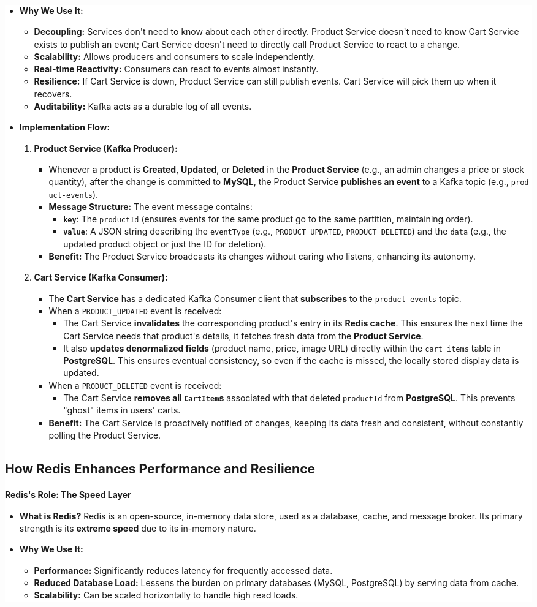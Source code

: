 - **Why We Use It:**

  - **Decoupling:** Services don't need to know about each other directly. Product Service doesn't need to know Cart Service exists to publish an event; Cart Service doesn't need to directly call Product Service to react to a change.
  - **Scalability:** Allows producers and consumers to scale independently.
  - **Real-time Reactivity:** Consumers can react to events almost instantly.
  - **Resilience:** If Cart Service is down, Product Service can still publish events. Cart Service will pick them up when it recovers.
  - **Auditability:** Kafka acts as a durable log of all events.

- **Implementation Flow:**

  1.  **Product Service (Kafka Producer):**

      - Whenever a product is **Created**, **Updated**, or **Deleted** in the **Product Service** (e.g., an admin changes a price or stock quantity), after the change is committed to **MySQL**, the Product Service **publishes an event** to a Kafka topic (e.g., `product-events`).
      - **Message Structure:** The event message contains:
        - **`key`**: The `productId` (ensures events for the same product go to the same partition, maintaining order).
        - **`value`**: A JSON string describing the `eventType` (e.g., `PRODUCT_UPDATED`, `PRODUCT_DELETED`) and the `data` (e.g., the updated product object or just the ID for deletion).
      - **Benefit:** The Product Service broadcasts its changes without caring who listens, enhancing its autonomy.

  2.  **Cart Service (Kafka Consumer):**
      - The **Cart Service** has a dedicated Kafka Consumer client that **subscribes** to the `product-events` topic.
      - When a `PRODUCT_UPDATED` event is received:
        - The Cart Service **invalidates** the corresponding product's entry in its **Redis cache**. This ensures the next time the Cart Service needs that product's details, it fetches fresh data from the **Product Service**.
        - It also **updates denormalized fields** (product name, price, image URL) directly within the `cart_items` table in **PostgreSQL**. This ensures eventual consistency, so even if the cache is missed, the locally stored display data is updated.
      - When a `PRODUCT_DELETED` event is received:
        - The Cart Service **removes all `CartItem`s** associated with that deleted `productId` from **PostgreSQL**. This prevents "ghost" items in users' carts.
      - **Benefit:** The Cart Service is proactively notified of changes, keeping its data fresh and consistent, without constantly polling the Product Service.

## How Redis Enhances Performance and Resilience

**Redis's Role: The Speed Layer**

- **What is Redis?** Redis is an open-source, in-memory data store, used as a database, cache, and message broker. Its primary strength is its **extreme speed** due to its in-memory nature.

- **Why We Use It:**

  - **Performance:** Significantly reduces latency for frequently accessed data.
  - **Reduced Database Load:** Lessens the burden on primary databases (MySQL, PostgreSQL) by serving data from cache.
  - **Scalability:** Can be scaled horizontally to handle high read loads.
